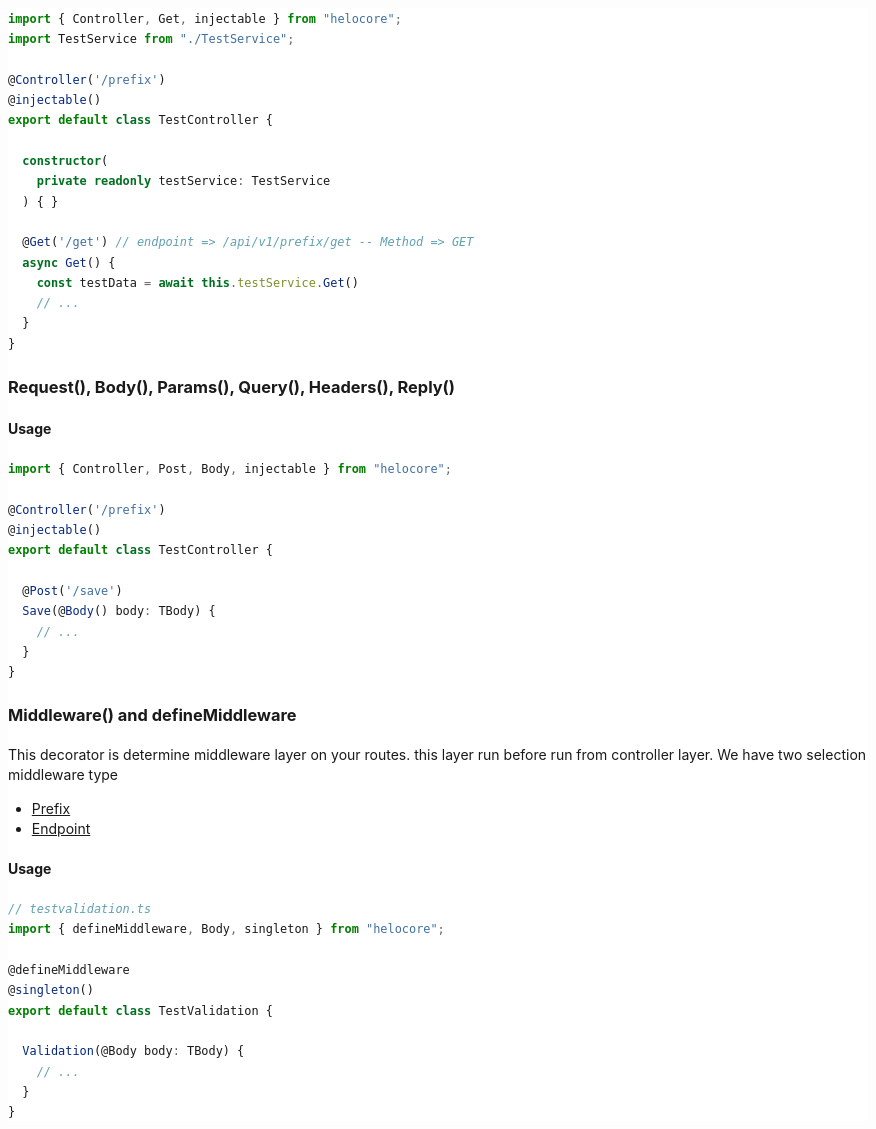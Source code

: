 ```typescript
import { Controller, Get, injectable } from "helocore";
import TestService from "./TestService";

@Controller('/prefix')
@injectable()
export default class TestController {
  
  constructor(
    private readonly testService: TestService
  ) { }

  @Get('/get') // endpoint => /api/v1/prefix/get -- Method => GET
  async Get() {
    const testData = await this.testService.Get()
    // ...
  }
}
```

### Request(), Body(), Params(), Query(), Headers(), Reply()

#### Usage
```typescript
import { Controller, Post, Body, injectable } from "helocore";

@Controller('/prefix')
@injectable()
export default class TestController {
  
  @Post('/save')
  Save(@Body() body: TBody) {
    // ...
  }
}
```

### Middleware() and defineMiddleware

This decorator is determine middleware layer on your routes. this layer run before run from controller layer. We have two selection middleware type

- [Prefix](#prefix)
- [Endpoint](#endpoint)

#### Usage

```typescript
// testvalidation.ts
import { defineMiddleware, Body, singleton } from "helocore";

@defineMiddleware
@singleton()
export default class TestValidation {
  
  Validation(@Body body: TBody) {
    // ...
  }
}
```
